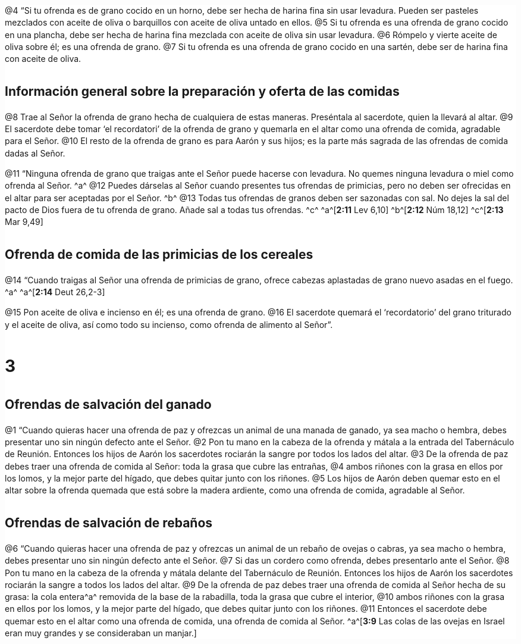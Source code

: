 @4 “Si tu ofrenda es de grano cocido en un horno, debe ser hecha de harina fina sin usar levadura. Pueden ser pasteles mezclados con aceite de oliva o barquillos con aceite de oliva untado en ellos. @5 Si tu ofrenda es una ofrenda de grano cocido en una plancha, debe ser hecha de harina fina mezclada con aceite de oliva sin usar levadura. @6 Rómpelo y vierte aceite de oliva sobre él; es una ofrenda de grano. @7 Si tu ofrenda es una ofrenda de grano cocido en una sartén, debe ser de harina fina con aceite de oliva. 

## Información general sobre la preparación y oferta de las comidas
@8 Trae al Señor la ofrenda de grano hecha de cualquiera de estas maneras. Preséntala al sacerdote, quien la llevará al altar. @9 El sacerdote debe tomar ‘el recordatori’ de la ofrenda de grano y quemarla en el altar como una ofrenda de comida, agradable para el Señor. @10 El resto de la ofrenda de grano es para Aarón y sus hijos; es la parte más sagrada de las ofrendas de comida dadas al Señor. 

@11 “Ninguna ofrenda de grano que traigas ante el Señor puede hacerse con levadura. No quemes ninguna levadura o miel como ofrenda al Señor. ^a^ @12 Puedes dárselas al Señor cuando presentes tus ofrendas de primicias, pero no deben ser ofrecidas en el altar para ser aceptadas por el Señor. ^b^ @13 Todas tus ofrendas de granos deben ser sazonadas con sal. No dejes la sal del pacto de Dios fuera de tu ofrenda de grano. Añade sal a todas tus ofrendas. ^c^ 
^a^[**2:11** Lev 6,10] ^b^[**2:12** Núm 18,12] ^c^[**2:13** Mar 9,49]

## Ofrenda de comida de las primicias de los cereales
@14 “Cuando traigas al Señor una ofrenda de primicias de grano, ofrece cabezas aplastadas de grano nuevo asadas en el fuego. ^a^ 
^a^[**2:14** Deut 26,2-3]

@15 Pon aceite de oliva e incienso en él; es una ofrenda de grano. @16 El sacerdote quemará el ‘recordatorio’ del grano triturado y el aceite de oliva, así como todo su incienso, como ofrenda de alimento al Señor”. 

# 3 
## Ofrendas de salvación del ganado
@1 “Cuando quieras hacer una ofrenda de paz y ofrezcas un animal de una manada de ganado, ya sea macho o hembra, debes presentar uno sin ningún defecto ante el Señor. @2 Pon tu mano en la cabeza de la ofrenda y mátala a la entrada del Tabernáculo de Reunión. Entonces los hijos de Aarón los sacerdotes rociarán la sangre por todos los lados del altar. @3 De la ofrenda de paz debes traer una ofrenda de comida al Señor: toda la grasa que cubre las entrañas, @4 ambos riñones con la grasa en ellos por los lomos, y la mejor parte del hígado, que debes quitar junto con los riñones. @5 Los hijos de Aarón deben quemar esto en el altar sobre la ofrenda quemada que está sobre la madera ardiente, como una ofrenda de comida, agradable al Señor. 

## Ofrendas de salvación de rebaños
@6 “Cuando quieras hacer una ofrenda de paz y ofrezcas un animal de un rebaño de ovejas o cabras, ya sea macho o hembra, debes presentar uno sin ningún defecto ante el Señor. @7 Si das un cordero como ofrenda, debes presentarlo ante el Señor. @8 Pon tu mano en la cabeza de la ofrenda y mátala delante del Tabernáculo de Reunión. Entonces los hijos de Aarón los sacerdotes rociarán la sangre a todos los lados del altar. @9 De la ofrenda de paz debes traer una ofrenda de comida al Señor hecha de su grasa: la cola entera^a^ removida de la base de la rabadilla, toda la grasa que cubre el interior, @10 ambos riñones con la grasa en ellos por los lomos, y la mejor parte del hígado, que debes quitar junto con los riñones. @11 Entonces el sacerdote debe quemar esto en el altar como una ofrenda de comida, una ofrenda de comida al Señor. 
^a^[**3:9** Las colas de las ovejas en Israel eran muy grandes y se consideraban un manjar.]
